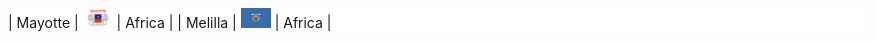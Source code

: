 | Mayotte | <img src="https://raw.githubusercontent.com/dreamyguy/flags/master/africa/Flag_of_Mayotte.svg?sanitize=true" alt="Mayotte" height="20px"> | Africa |
| Melilla | <img src="https://raw.githubusercontent.com/dreamyguy/flags/master/africa/Flag_of_Melilla.svg?sanitize=true" alt="Melilla" height="20px"> | Africa |